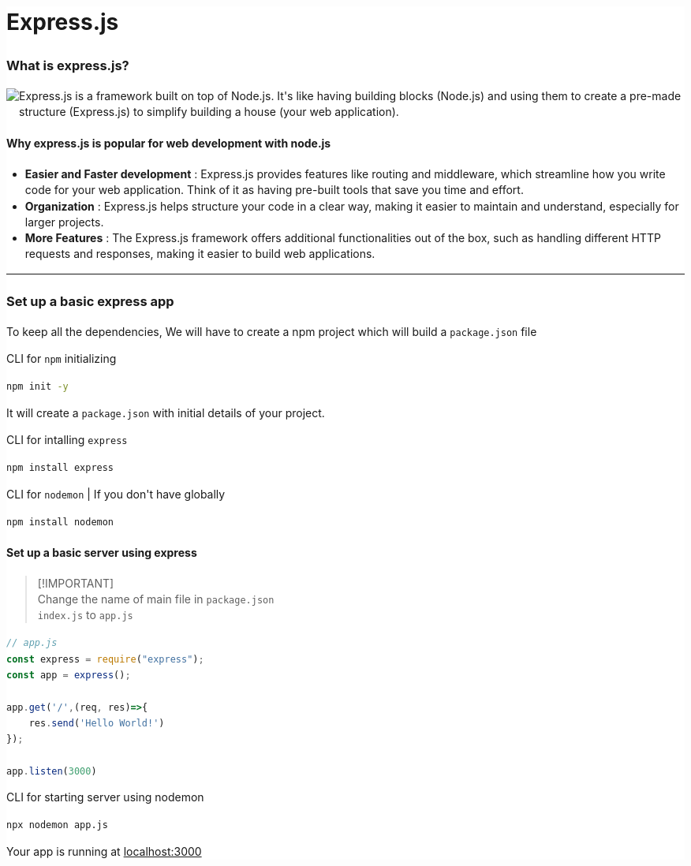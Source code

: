 # Express.js
### What is express.js?

<img src="https://github.com/Ninja-Vikash/asset-cloud/blob/main/icon%20%26%20png/expressjs.png" height="50px" align="left">

Express.js is a framework built on top of Node.js. It's like having building blocks (Node.js) and using them to create a pre-made structure (Express.js) to simplify building a house (your web application).

#### Why express.js is popular for web development with node.js
- **Easier and Faster development** : Express.js provides features like routing and  middleware, which streamline how you write code for your web application. Think of it as having pre-built tools that save you time and effort.
- **Organization** : Express.js helps structure your code in a clear way, making it easier to maintain and understand, especially for larger projects.
- **More Features** : The Express.js framework offers additional functionalities out of the box, such as handling different HTTP requests and responses, making it easier to build web applications.

---

### Set up a basic express app
To keep all the dependencies, We will have to create a npm project which will build a `package.json` file

CLI for `npm` initializing
```bash
npm init -y
```
It will create a `package.json` with initial details of your project.<br/>

CLI for intalling `express`
```bash
npm install express
```

CLI for `nodemon` | If you don't have globally 
```bash
npm install nodemon
```
#### Set up a basic server using express
> [!IMPORTANT]\
> Change the name of main file in `package.json`\
> `index.js` to `app.js`
```js
// app.js
const express = require("express");
const app = express();

app.get('/',(req, res)=>{
    res.send('Hello World!')
});

app.listen(3000)
```
CLI for starting server using nodemon
```bash
npx nodemon app.js
```
Your app is running at [localhost:3000](http://localhost:3000)
